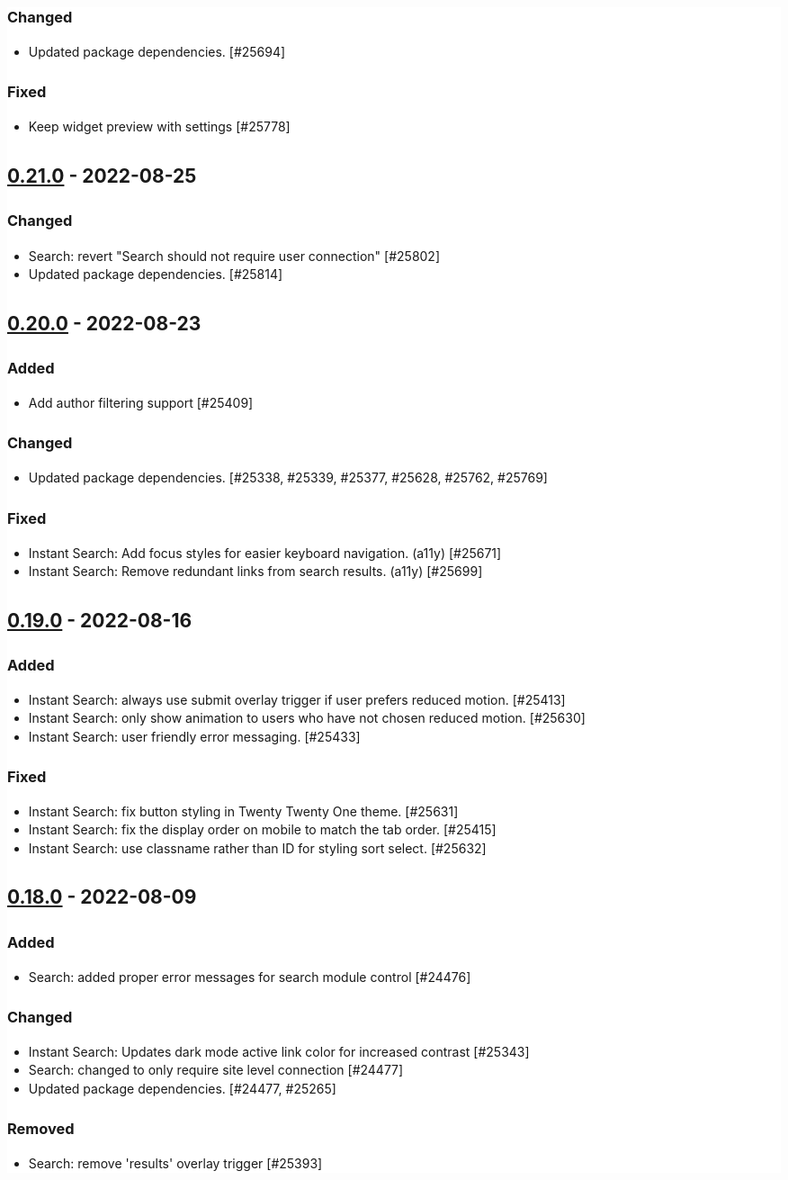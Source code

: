 ### Changed
- Updated package dependencies. [#25694]

### Fixed
- Keep widget preview with settings [#25778]

## [0.21.0] - 2022-08-25
### Changed
- Search: revert "Search should not require user connection" [#25802]
- Updated package dependencies. [#25814]

## [0.20.0] - 2022-08-23
### Added
- Add author filtering support [#25409]

### Changed
- Updated package dependencies. [#25338, #25339, #25377, #25628, #25762, #25769]

### Fixed
- Instant Search: Add focus styles for easier keyboard navigation. (a11y) [#25671]
- Instant Search: Remove redundant links from search results. (a11y) [#25699]

## [0.19.0] - 2022-08-16
### Added
- Instant Search: always use submit overlay trigger if user prefers reduced motion. [#25413]
- Instant Search: only show animation to users who have not chosen reduced motion. [#25630]
- Instant Search: user friendly error messaging. [#25433]

### Fixed
- Instant Search: fix button styling in Twenty Twenty One theme. [#25631]
- Instant Search: fix the display order on mobile to match the tab order. [#25415]
- Instant Search: use classname rather than ID for styling sort select. [#25632]

## [0.18.0] - 2022-08-09
### Added
- Search: added proper error messages for search module control [#24476]

### Changed
- Instant Search: Updates dark mode active link color for increased contrast [#25343]
- Search: changed to only require site level connection [#24477]
- Updated package dependencies. [#24477, #25265]

### Removed
- Search: remove 'results' overlay trigger [#25393]


[0.45.10-alpha]: https://github.com/Automattic/jetpack-search/compare/v0.45.9...v0.45.10-alpha
[0.45.9]: https://github.com/Automattic/jetpack-search/compare/v0.45.8...v0.45.9
[0.45.8]: https://github.com/Automattic/jetpack-search/compare/v0.45.7...v0.45.8
[0.45.7]: https://github.com/Automattic/jetpack-search/compare/v0.45.6...v0.45.7
[0.45.6]: https://github.com/Automattic/jetpack-search/compare/v0.45.5...v0.45.6
[0.45.5]: https://github.com/Automattic/jetpack-search/compare/v0.45.4...v0.45.5
[0.45.4]: https://github.com/Automattic/jetpack-search/compare/v0.45.3...v0.45.4
[0.45.3]: https://github.com/Automattic/jetpack-search/compare/v0.45.2...v0.45.3
[0.45.2]: https://github.com/Automattic/jetpack-search/compare/v0.45.1...v0.45.2
[0.45.1]: https://github.com/Automattic/jetpack-search/compare/v0.45.0...v0.45.1
[0.45.0]: https://github.com/Automattic/jetpack-search/compare/v0.44.17...v0.45.0
[0.44.17]: https://github.com/Automattic/jetpack-search/compare/v0.44.16...v0.44.17
[0.44.16]: https://github.com/Automattic/jetpack-search/compare/v0.44.15...v0.44.16
[0.44.15]: https://github.com/Automattic/jetpack-search/compare/v0.44.14...v0.44.15
[0.44.14]: https://github.com/Automattic/jetpack-search/compare/v0.44.13...v0.44.14
[0.44.13]: https://github.com/Automattic/jetpack-search/compare/v0.44.12...v0.44.13
[0.44.12]: https://github.com/Automattic/jetpack-search/compare/v0.44.11...v0.44.12
[0.44.11]: https://github.com/Automattic/jetpack-search/compare/v0.44.10...v0.44.11
[0.44.10]: https://github.com/Automattic/jetpack-search/compare/v0.44.9...v0.44.10
[0.44.9]: https://github.com/Automattic/jetpack-search/compare/v0.44.8...v0.44.9
[0.44.8]: https://github.com/Automattic/jetpack-search/compare/v0.44.7...v0.44.8
[0.44.7]: https://github.com/Automattic/jetpack-search/compare/v0.44.6...v0.44.7
[0.44.6]: https://github.com/Automattic/jetpack-search/compare/v0.44.5...v0.44.6
[0.44.5]: https://github.com/Automattic/jetpack-search/compare/v0.44.4...v0.44.5
[0.44.4]: https://github.com/Automattic/jetpack-search/compare/v0.44.3...v0.44.4
[0.44.3]: https://github.com/Automattic/jetpack-search/compare/v0.44.2...v0.44.3
[0.44.2]: https://github.com/Automattic/jetpack-search/compare/v0.44.1...v0.44.2
[0.44.1]: https://github.com/Automattic/jetpack-search/compare/v0.44.0...v0.44.1
[0.44.0]: https://github.com/Automattic/jetpack-search/compare/v0.43.8...v0.44.0
[0.43.8]: https://github.com/Automattic/jetpack-search/compare/v0.43.7...v0.43.8
[0.43.7]: https://github.com/Automattic/jetpack-search/compare/v0.43.6...v0.43.7
[0.43.6]: https://github.com/Automattic/jetpack-search/compare/v0.43.5...v0.43.6
[0.43.5]: https://github.com/Automattic/jetpack-search/compare/v0.43.4...v0.43.5
[0.43.4]: https://github.com/Automattic/jetpack-search/compare/v0.43.3...v0.43.4
[0.43.3]: https://github.com/Automattic/jetpack-search/compare/v0.43.2...v0.43.3
[0.43.2]: https://github.com/Automattic/jetpack-search/compare/v0.43.1...v0.43.2
[0.43.1]: https://github.com/Automattic/jetpack-search/compare/v0.43.0...v0.43.1
[0.43.0]: https://github.com/Automattic/jetpack-search/compare/v0.42.1...v0.43.0
[0.42.1]: https://github.com/Automattic/jetpack-search/compare/v0.42.0...v0.42.1
[0.42.0]: https://github.com/Automattic/jetpack-search/compare/v0.41.1...v0.42.0
[0.41.1]: https://github.com/Automattic/jetpack-search/compare/v0.41.0...v0.41.1
[0.41.0]: https://github.com/Automattic/jetpack-search/compare/v0.40.4...v0.41.0
[0.40.4]: https://github.com/Automattic/jetpack-search/compare/v0.40.3...v0.40.4
[0.40.3]: https://github.com/Automattic/jetpack-search/compare/v0.40.2...v0.40.3
[0.40.2]: https://github.com/Automattic/jetpack-search/compare/v0.40.1...v0.40.2
[0.40.1]: https://github.com/Automattic/jetpack-search/compare/v0.40.0...v0.40.1
[0.40.0]: https://github.com/Automattic/jetpack-search/compare/v0.39.7...v0.40.0
[0.39.7]: https://github.com/Automattic/jetpack-search/compare/v0.39.6...v0.39.7
[0.39.6]: https://github.com/Automattic/jetpack-search/compare/v0.39.5...v0.39.6
[0.39.5]: https://github.com/Automattic/jetpack-search/compare/v0.39.4...v0.39.5
[0.39.4]: https://github.com/Automattic/jetpack-search/compare/v0.39.3...v0.39.4
[0.39.3]: https://github.com/Automattic/jetpack-search/compare/v0.39.2...v0.39.3
[0.39.2]: https://github.com/Automattic/jetpack-search/compare/v0.39.1...v0.39.2
[0.39.1]: https://github.com/Automattic/jetpack-search/compare/v0.39.0...v0.39.1
[0.39.0]: https://github.com/Automattic/jetpack-search/compare/v0.38.8...v0.39.0
[0.38.8]: https://github.com/Automattic/jetpack-search/compare/v0.38.7...v0.38.8
[0.38.7]: https://github.com/Automattic/jetpack-search/compare/v0.38.6...v0.38.7
[0.38.6]: https://github.com/Automattic/jetpack-search/compare/v0.38.5...v0.38.6
[0.38.5]: https://github.com/Automattic/jetpack-search/compare/v0.38.4...v0.38.5
[0.38.4]: https://github.com/Automattic/jetpack-search/compare/v0.38.3...v0.38.4
[0.38.3]: https://github.com/Automattic/jetpack-search/compare/v0.38.2...v0.38.3
[0.38.2]: https://github.com/Automattic/jetpack-search/compare/v0.38.1...v0.38.2
[0.38.1]: https://github.com/Automattic/jetpack-search/compare/v0.38.0...v0.38.1
[0.38.0]: https://github.com/Automattic/jetpack-search/compare/v0.37.4...v0.38.0
[0.37.4]: https://github.com/Automattic/jetpack-search/compare/v0.37.3...v0.37.4
[0.37.3]: https://github.com/Automattic/jetpack-search/compare/v0.37.2...v0.37.3
[0.37.2]: https://github.com/Automattic/jetpack-search/compare/v0.37.1...v0.37.2
[0.37.1]: https://github.com/Automattic/jetpack-search/compare/v0.37.0...v0.37.1
[0.37.0]: https://github.com/Automattic/jetpack-search/compare/v0.36.3...v0.37.0
[0.36.3]: https://github.com/Automattic/jetpack-search/compare/v0.36.2...v0.36.3
[0.36.2]: https://github.com/Automattic/jetpack-search/compare/v0.36.1...v0.36.2
[0.36.1]: https://github.com/Automattic/jetpack-search/compare/v0.36.0...v0.36.1
[0.36.0]: https://github.com/Automattic/jetpack-search/compare/v0.35.0...v0.36.0
[0.35.0]: https://github.com/Automattic/jetpack-search/compare/v0.34.4...v0.35.0
[0.34.4]: https://github.com/Automattic/jetpack-search/compare/v0.34.3...v0.34.4
[0.34.3]: https://github.com/Automattic/jetpack-search/compare/v0.34.2...v0.34.3
[0.34.2]: https://github.com/Automattic/jetpack-search/compare/v0.34.1...v0.34.2
[0.34.1]: https://github.com/Automattic/jetpack-search/compare/v0.34.0...v0.34.1
[0.34.0]: https://github.com/Automattic/jetpack-search/compare/v0.33.3...v0.34.0
[0.33.3]: https://github.com/Automattic/jetpack-search/compare/v0.33.2...v0.33.3
[0.33.2]: https://github.com/Automattic/jetpack-search/compare/v0.33.1...v0.33.2
[0.33.1]: https://github.com/Automattic/jetpack-search/compare/v0.33.0...v0.33.1
[0.33.0]: https://github.com/Automattic/jetpack-search/compare/v0.32.0...v0.33.0
[0.32.0]: https://github.com/Automattic/jetpack-search/compare/v0.31.7...v0.32.0
[0.31.7]: https://github.com/Automattic/jetpack-search/compare/v0.31.6...v0.31.7
[0.31.6]: https://github.com/Automattic/jetpack-search/compare/v0.31.5...v0.31.6
[0.31.5]: https://github.com/Automattic/jetpack-search/compare/v0.31.4...v0.31.5
[0.31.4]: https://github.com/Automattic/jetpack-search/compare/v0.31.3...v0.31.4
[0.31.3]: https://github.com/Automattic/jetpack-search/compare/v0.31.2...v0.31.3
[0.31.2]: https://github.com/Automattic/jetpack-search/compare/v0.31.1...v0.31.2
[0.31.1]: https://github.com/Automattic/jetpack-search/compare/v0.31.0...v0.31.1
[0.31.0]: https://github.com/Automattic/jetpack-search/compare/v0.30.2...v0.31.0
[0.30.2]: https://github.com/Automattic/jetpack-search/compare/v0.30.1...v0.30.2
[0.30.1]: https://github.com/Automattic/jetpack-search/compare/v0.30.0...v0.30.1
[0.30.0]: https://github.com/Automattic/jetpack-search/compare/v0.29.2...v0.30.0
[0.29.2]: https://github.com/Automattic/jetpack-search/compare/v0.29.1...v0.29.2
[0.29.1]: https://github.com/Automattic/jetpack-search/compare/v0.29.0...v0.29.1
[0.29.0]: https://github.com/Automattic/jetpack-search/compare/v0.28.0...v0.29.0
[0.28.0]: https://github.com/Automattic/jetpack-search/compare/v0.27.0...v0.28.0
[0.27.0]: https://github.com/Automattic/jetpack-search/compare/v0.26.0...v0.27.0
[0.26.0]: https://github.com/Automattic/jetpack-search/compare/v0.25.0...v0.26.0
[0.25.0]: https://github.com/Automattic/jetpack-search/compare/v0.24.0...v0.25.0
[0.24.0]: https://github.com/Automattic/jetpack-search/compare/v0.23.0...v0.24.0
[0.23.0]: https://github.com/Automattic/jetpack-search/compare/v0.22.2...v0.23.0
[0.22.2]: https://github.com/Automattic/jetpack-search/compare/v0.22.1...v0.22.2
[0.22.1]: https://github.com/Automattic/jetpack-search/compare/v0.22.0...v0.22.1
[0.22.0]: https://github.com/Automattic/jetpack-search/compare/v0.21.1...v0.22.0
[0.21.1]: https://github.com/Automattic/jetpack-search/compare/v0.21.0...v0.21.1
[0.21.0]: https://github.com/Automattic/jetpack-search/compare/v0.20.0...v0.21.0
[0.20.0]: https://github.com/Automattic/jetpack-search/compare/v0.19.0...v0.20.0
[0.19.0]: https://github.com/Automattic/jetpack-search/compare/v0.18.0...v0.19.0
[0.18.0]: https://github.com/Automattic/jetpack-search/compare/v0.17.1...v0.18.0
[0.17.1]: https://github.com/Automattic/jetpack-search/compare/v0.17.0...v0.17.1
[0.17.0]: https://github.com/Automattic/jetpack-search/compare/v0.16.2...v0.17.0
[0.16.2]: https://github.com/Automattic/jetpack-search/compare/v0.16.1...v0.16.2
[0.16.1]: https://github.com/Automattic/jetpack-search/compare/v0.16.0...v0.16.1
[0.16.0]: https://github.com/Automattic/jetpack-search/compare/v0.15.4...v0.16.0
[0.15.4]: https://github.com/Automattic/jetpack-search/compare/v0.15.3...v0.15.4
[0.15.3]: https://github.com/Automattic/jetpack-search/compare/v0.15.2...v0.15.3
[0.15.2]: https://github.com/Automattic/jetpack-search/compare/v0.15.1...v0.15.2
[0.15.1]: https://github.com/Automattic/jetpack-search/compare/v0.15.0...v0.15.1
[0.15.0]: https://github.com/Automattic/jetpack-search/compare/v0.14.2...v0.15.0
[0.14.2]: https://github.com/Automattic/jetpack-search/compare/v0.14.1...v0.14.2
[0.14.1]: https://github.com/Automattic/jetpack-search/compare/v0.14.0...v0.14.1
[0.14.0]: https://github.com/Automattic/jetpack-search/compare/v0.13.4...v0.14.0
[0.13.4]: https://github.com/Automattic/jetpack-search/compare/v0.13.3...v0.13.4
[0.13.3]: https://github.com/Automattic/jetpack-search/compare/v0.13.2...v0.13.3
[0.13.2]: https://github.com/Automattic/jetpack-search/compare/v0.13.1...v0.13.2
[0.13.1]: https://github.com/Automattic/jetpack-search/compare/v0.13.0...v0.13.1
[0.13.0]: https://github.com/Automattic/jetpack-search/compare/v0.12.3...v0.13.0
[0.12.3]: https://github.com/Automattic/jetpack-search/compare/v0.12.2...v0.12.3
[0.12.2]: https://github.com/Automattic/jetpack-search/compare/v0.12.1...v0.12.2
[0.12.1]: https://github.com/Automattic/jetpack-search/compare/v0.12.0...v0.12.1
[0.12.0]: https://github.com/Automattic/jetpack-search/compare/v0.11.3...v0.12.0
[0.11.3]: https://github.com/Automattic/jetpack-search/compare/v0.11.2...v0.11.3
[0.11.2]: https://github.com/Automattic/jetpack-search/compare/v0.11.1...v0.11.2
[0.11.1]: https://github.com/Automattic/jetpack-search/compare/v0.11.0...v0.11.1
[0.11.0]: https://github.com/Automattic/jetpack-search/compare/v0.10.0...v0.11.0
[0.10.0]: https://github.com/Automattic/jetpack-search/compare/v0.9.1...v0.10.0
[0.9.1]: https://github.com/Automattic/jetpack-search/compare/v0.9.0...v0.9.1
[0.9.0]: https://github.com/Automattic/jetpack-search/compare/v0.8.0...v0.9.0
[0.8.0]: https://github.com/Automattic/jetpack-search/compare/v0.7.0...v0.8.0
[0.7.0]: https://github.com/Automattic/jetpack-search/compare/v0.6.0...v0.7.0
[0.6.0]: https://github.com/Automattic/jetpack-search/compare/v0.5.4...v0.6.0
[0.5.4]: https://github.com/Automattic/jetpack-search/compare/v0.5.3...v0.5.4
[0.5.3]: https://github.com/Automattic/jetpack-search/compare/v0.5.2...v0.5.3
[0.5.2]: https://github.com/Automattic/jetpack-search/compare/v0.5.1...v0.5.2
[0.5.1]: https://github.com/Automattic/jetpack-search/compare/v0.5.0...v0.5.1
[0.5.0]: https://github.com/Automattic/jetpack-search/compare/v0.4.0...v0.5.0
[0.4.0]: https://github.com/Automattic/jetpack-search/compare/v0.3.0...v0.4.0
[0.3.0]: https://github.com/Automattic/jetpack-search/compare/v0.2.1...v0.3.0
[0.2.1]: https://github.com/Automattic/jetpack-search/compare/v0.2.0...v0.2.1
[0.2.0]: https://github.com/Automattic/jetpack-search/compare/v0.1.0...v0.2.0